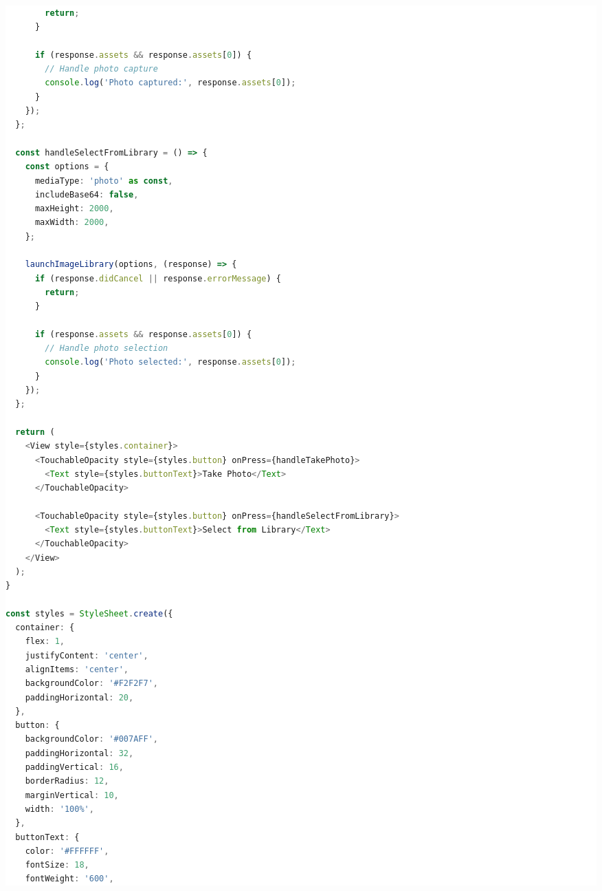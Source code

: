 ```typescript
        return;
      }
      
      if (response.assets && response.assets[0]) {
        // Handle photo capture
        console.log('Photo captured:', response.assets[0]);
      }
    });
  };

  const handleSelectFromLibrary = () => {
    const options = {
      mediaType: 'photo' as const,
      includeBase64: false,
      maxHeight: 2000,
      maxWidth: 2000,
    };

    launchImageLibrary(options, (response) => {
      if (response.didCancel || response.errorMessage) {
        return;
      }
      
      if (response.assets && response.assets[0]) {
        // Handle photo selection
        console.log('Photo selected:', response.assets[0]);
      }
    });
  };

  return (
    <View style={styles.container}>
      <TouchableOpacity style={styles.button} onPress={handleTakePhoto}>
        <Text style={styles.buttonText}>Take Photo</Text>
      </TouchableOpacity>
      
      <TouchableOpacity style={styles.button} onPress={handleSelectFromLibrary}>
        <Text style={styles.buttonText}>Select from Library</Text>
      </TouchableOpacity>
    </View>
  );
}

const styles = StyleSheet.create({
  container: {
    flex: 1,
    justifyContent: 'center',
    alignItems: 'center',
    backgroundColor: '#F2F2F7',
    paddingHorizontal: 20,
  },
  button: {
    backgroundColor: '#007AFF',
    paddingHorizontal: 32,
    paddingVertical: 16,
    borderRadius: 12,
    marginVertical: 10,
    width: '100%',
  },
  buttonText: {
    color: '#FFFFFF',
    fontSize: 18,
    fontWeight: '600',
```